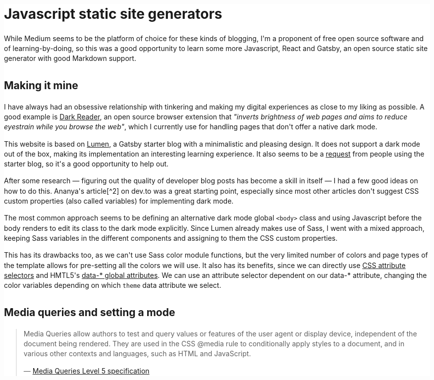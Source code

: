 # Javascript static site generators
While Medium seems to be the platform of choice for these kinds of blogging, I'm a proponent of free open 
source software and of learning-by-doing, so this was a good opportunity to learn some more Javascript, React and 
Gatsby, an open source static site generator with good Markdown support.

## Making it mine
I have always had an obsessive relationship with tinkering and making my digital experiences as close to my liking as
possible. A good example is [Dark Reader](https://darkreader.org/), an open source browser extension that _"inverts brightness 
of web pages and aims to reduce eyestrain while you browse the web"_, which I currently use for handling pages that don't 
offer a native dark mode.

This website is based on [Lumen](https://github.com/alxshelepenok/gatsby-starter-lumen), a Gatsby starter blog with a 
minimalistic and pleasing design. It does not support a dark mode out of the box, making its implementation an 
interesting learning experience. It also seems to be a [request](https://github.com/alxshelepenok/gatsby-starter-lumen/issues/688) 
from people using the starter blog, so it's a good opportunity to help out. 

After some research — figuring out the quality of developer blog posts has become a skill in itself — I had a few good 
ideas on how to do this. Ananya's article[^2] on dev.to was a great starting point, especially since most other articles
don't suggest CSS custom properties (also called variables) for implementing dark mode. 

The most common approach seems to be defining an alternative dark mode global `<body>` class and using Javascript 
before the body renders to edit its class to the dark mode explicitly. Since Lumen already makes use of Sass, I went 
with a mixed approach, keeping Sass variables in the different components and assigning to them the CSS custom 
properties. 

This has its drawbacks too, as we can't use Sass color module functions, but the very limited number of colors and page
types of the template allows for pre-setting all the colors we will use. It also has its benefits, since we can 
directly use [CSS attribute selectors](https://developer.mozilla.org/en-US/docs/Web/CSS/Attribute_selectors) and 
HMTL5's [data-* global attributes](https://developer.mozilla.org/en-US/docs/Web/HTML/Global_attributes/data-*). We can 
use an attribute selector dependent on our data-* attribute, changing the color variables depending on which `theme` 
data attribute we select.

## Media queries and setting a mode
> Media Queries allow authors to test and query values or features of the user agent or display device, independent of
> the document being rendered. They are used in the CSS @media rule to conditionally apply styles to a document, and in
> various other contexts and languages, such as HTML and JavaScript.
>
> — [Media Queries Level 5 specification](https://drafts.csswg.org/mediaqueries-5/#prefers-color-scheme)
